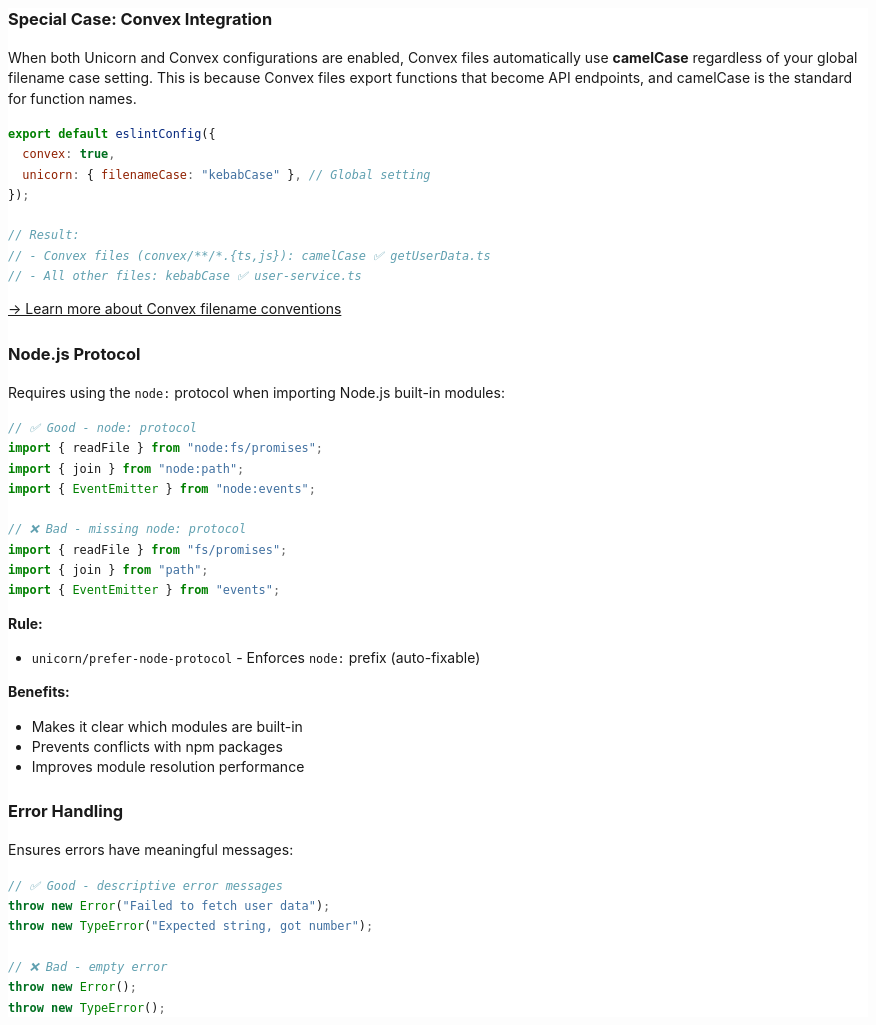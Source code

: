 ### Special Case: Convex Integration

When both Unicorn and Convex configurations are enabled, Convex files automatically use **camelCase** regardless of your global filename case setting. This is because Convex files export functions that become API endpoints, and camelCase is the standard for function names.

```js
export default eslintConfig({
  convex: true,
  unicorn: { filenameCase: "kebabCase" }, // Global setting
});

// Result:
// - Convex files (convex/**/*.{ts,js}): camelCase ✅ getUserData.ts
// - All other files: kebabCase ✅ user-service.ts
```

[→ Learn more about Convex filename conventions](../convex/README.md#filename-convention)

### Node.js Protocol

Requires using the `node:` protocol when importing Node.js built-in modules:

```js
// ✅ Good - node: protocol
import { readFile } from "node:fs/promises";
import { join } from "node:path";
import { EventEmitter } from "node:events";

// ❌ Bad - missing node: protocol
import { readFile } from "fs/promises";
import { join } from "path";
import { EventEmitter } from "events";
```

**Rule:**

- `unicorn/prefer-node-protocol` - Enforces `node:` prefix (auto-fixable)

**Benefits:**

- Makes it clear which modules are built-in
- Prevents conflicts with npm packages
- Improves module resolution performance

### Error Handling

Ensures errors have meaningful messages:

```js
// ✅ Good - descriptive error messages
throw new Error("Failed to fetch user data");
throw new TypeError("Expected string, got number");

// ❌ Bad - empty error
throw new Error();
throw new TypeError();
```
